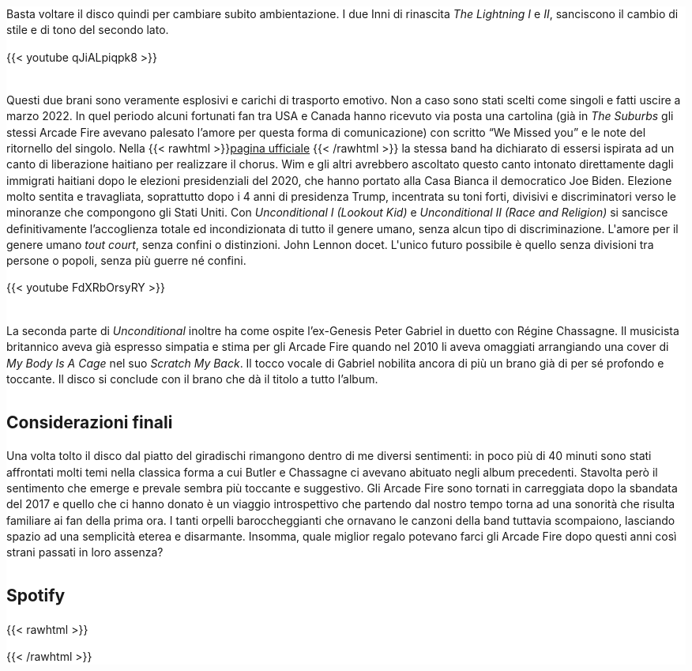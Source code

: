 Basta voltare il disco quindi per cambiare subito ambientazione. I due Inni di rinascita *The Lightning I* e *II*, sanciscono il cambio di stile e di tono del secondo lato. 


{{< youtube qJiALpiqpk8 >}}

\
Questi due brani sono veramente esplosivi e carichi di trasporto emotivo. Non a caso sono stati scelti come singoli e fatti uscire a marzo 2022. In quel periodo alcuni fortunati fan tra USA e Canada hanno ricevuto via posta una cartolina (già in *The Suburbs* gli stessi Arcade Fire avevano palesato l’amore per questa forma di comunicazione) con scritto “We Missed you” e le note del ritornello del singolo. Nella {{< rawhtml >}}<a href="https://www.arcadefire.com/news/article/#news-48151" target="_blank">pagina ufficiale</a> {{< /rawhtml >}} la stessa band ha dichiarato di essersi ispirata ad un canto di liberazione haitiano per realizzare il chorus. Wim e gli altri avrebbero ascoltato questo canto intonato direttamente dagli immigrati haitiani dopo le elezioni presidenziali del 2020, che hanno portato alla Casa Bianca il democratico Joe Biden. Elezione molto sentita e travagliata, soprattutto dopo i 4 anni di presidenza Trump, incentrata su toni forti, divisivi e discriminatori verso le minoranze che compongono gli Stati Uniti.
Con *Unconditional I (Lookout Kid)* e *Unconditional II (Race and Religion)* si sancisce definitivamente l’accoglienza totale ed incondizionata di tutto il genere umano, senza alcun tipo di discriminazione. L'amore per il genere umano *tout court*, senza confini o distinzioni. John Lennon docet. L'unico futuro possibile è quello senza divisioni tra persone o popoli, senza più guerre né confini.

{{< youtube FdXRbOrsyRY >}}

\
La seconda parte di *Unconditional* inoltre ha come ospite l’ex-Genesis Peter Gabriel in duetto con Régine Chassagne. Il musicista britannico aveva già espresso simpatia e stima per gli Arcade Fire quando nel 2010 li aveva omaggiati arrangiando una cover di *My Body Is A Cage* nel suo *Scratch My Back*. Il tocco vocale di Gabriel nobilita ancora di più un brano già di per sé profondo e toccante.
Il disco si conclude con il brano che dà il titolo a tutto l’album.

## Considerazioni finali
Una volta tolto il disco dal piatto del giradischi rimangono dentro di me diversi sentimenti: in poco più di 40 minuti sono stati affrontati molti temi nella classica forma a cui Butler e Chassagne ci avevano abituato negli album precedenti. Stavolta però il sentimento che emerge e prevale sembra più toccante e suggestivo. Gli Arcade Fire sono tornati in carreggiata dopo la sbandata del 2017 e quello che ci hanno donato è un viaggio introspettivo che partendo dal nostro tempo torna ad una sonorità che risulta familiare ai fan della prima ora. I tanti orpelli baroccheggianti che ornavano le canzoni della band tuttavia scompaiono, lasciando spazio ad una semplicità eterea e disarmante. Insomma, quale miglior regalo potevano farci gli Arcade Fire dopo questi anni così strani passati in loro assenza?

## Spotify
{{< rawhtml >}}
  <br/>
  <p class="speshal-fancy-custom">
    <iframe style="border-radius:12px" src="https://open.spotify.com/embed/album/2sAePf08xIp4tnDlMUCV8B?utm_source=generator" width="100%" height="380" frameBorder="0" allowfullscreen="" allow="autoplay; clipboard-write; encrypted-media; fullscreen; picture-in-picture"></iframe>
  </p>
{{< /rawhtml >}}
